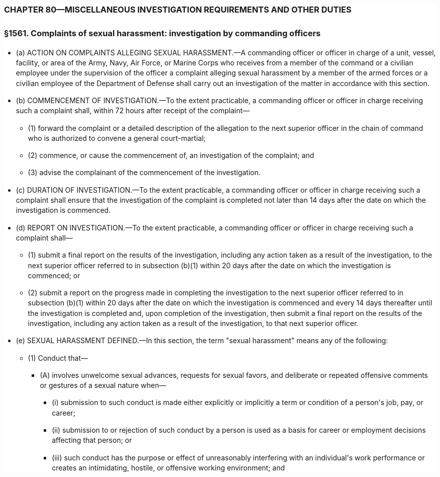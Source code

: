 ### **CHAPTER 80—MISCELLANEOUS INVESTIGATION REQUIREMENTS AND OTHER DUTIES**

### §1561. Complaints of sexual harassment: investigation by commanding officers
* (a) ACTION ON COMPLAINTS ALLEGING SEXUAL HARASSMENT.—A commanding officer or officer in charge of a unit, vessel, facility, or area of the Army, Navy, Air Force, or Marine Corps who receives from a member of the command or a civilian employee under the supervision of the officer a complaint alleging sexual harassment by a member of the armed forces or a civilian employee of the Department of Defense shall carry out an investigation of the matter in accordance with this section.

* (b) COMMENCEMENT OF INVESTIGATION.—To the extent practicable, a commanding officer or officer in charge receiving such a complaint shall, within 72 hours after receipt of the complaint—

  * (1) forward the complaint or a detailed description of the allegation to the next superior officer in the chain of command who is authorized to convene a general court-martial;

  * (2) commence, or cause the commencement of, an investigation of the complaint; and

  * (3) advise the complainant of the commencement of the investigation.


* (c) DURATION OF INVESTIGATION.—To the extent practicable, a commanding officer or officer in charge receiving such a complaint shall ensure that the investigation of the complaint is completed not later than 14 days after the date on which the investigation is commenced.

* (d) REPORT ON INVESTIGATION.—To the extent practicable, a commanding officer or officer in charge receiving such a complaint shall—

  * (1) submit a final report on the results of the investigation, including any action taken as a result of the investigation, to the next superior officer referred to in subsection (b)(1) within 20 days after the date on which the investigation is commenced; or

  * (2) submit a report on the progress made in completing the investigation to the next superior officer referred to in subsection (b)(1) within 20 days after the date on which the investigation is commenced and every 14 days thereafter until the investigation is completed and, upon completion of the investigation, then submit a final report on the results of the investigation, including any action taken as a result of the investigation, to that next superior officer.


* (e) SEXUAL HARASSMENT DEFINED.—In this section, the term "sexual harassment" means any of the following:

  * (1) Conduct that—

    * (A) involves unwelcome sexual advances, requests for sexual favors, and deliberate or repeated offensive comments or gestures of a sexual nature when—

      * (i) submission to such conduct is made either explicitly or implicitly a term or condition of a person's job, pay, or career;

      * (ii) submission to or rejection of such conduct by a person is used as a basis for career or employment decisions affecting that person; or

      * (iii) such conduct has the purpose or effect of unreasonably interfering with an individual's work performance or creates an intimidating, hostile, or offensive working environment; and

